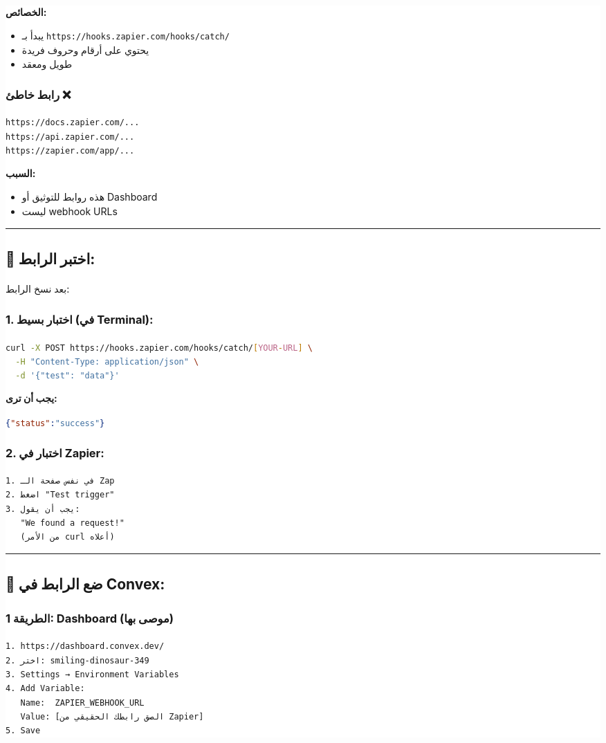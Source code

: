 **الخصائص:**
- يبدأ بـ `https://hooks.zapier.com/hooks/catch/`
- يحتوي على أرقام وحروف فريدة
- طويل ومعقد

### رابط خاطئ ❌

```
https://docs.zapier.com/...
https://api.zapier.com/...
https://zapier.com/app/...
```

**السبب:**
- هذه روابط للتوثيق أو Dashboard
- ليست webhook URLs

---

## 🧪 اختبر الرابط:

بعد نسخ الرابط:

### 1. اختبار بسيط (في Terminal):

```bash
curl -X POST https://hooks.zapier.com/hooks/catch/[YOUR-URL] \
  -H "Content-Type: application/json" \
  -d '{"test": "data"}'
```

**يجب أن ترى:**
```json
{"status":"success"}
```

### 2. اختبار في Zapier:

```
1. في نفس صفحة الـ Zap
2. اضغط "Test trigger"
3. يجب أن يقول:
   "We found a request!"
   (من الأمر curl أعلاه)
```

---

## 🔧 ضع الرابط في Convex:

### الطريقة 1: Dashboard (موصى بها)

```
1. https://dashboard.convex.dev/
2. اختر: smiling-dinosaur-349
3. Settings → Environment Variables
4. Add Variable:
   Name:  ZAPIER_WEBHOOK_URL
   Value: [الصق رابطك الحقيقي من Zapier]
5. Save
```
